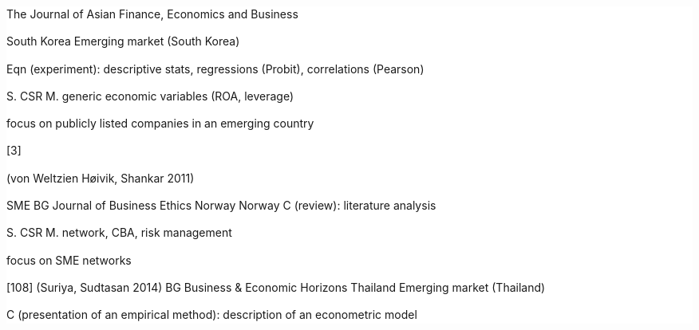 The Journal of Asian 
Finance, Economics 
and Business 

South Korea 
Emerging market 
(South Korea) 

Eqn (experiment): 
descriptive stats, 
regressions (Probit), 
correlations (Pearson) 

S. CSR M. generic 
economic variables 
(ROA, leverage) 

focus on publicly listed 
companies in an emerging 
country 

[3] 

(von Weltzien 
Høivik, Shankar 
2011) 

SME BG 
Journal of Business 
Ethics 
Norway 
Norway 
C (review): literature 
analysis 

S. CSR M. network, 
CBA, risk 
management 

focus on SME networks 

[108] 
(Suriya, 
Sudtasan 2014) 
BG 
Business & 
Economic Horizons 
Thailand 
Emerging market 
(Thailand) 

C (presentation of an 
empirical method): 
description of an 
econometric model 

